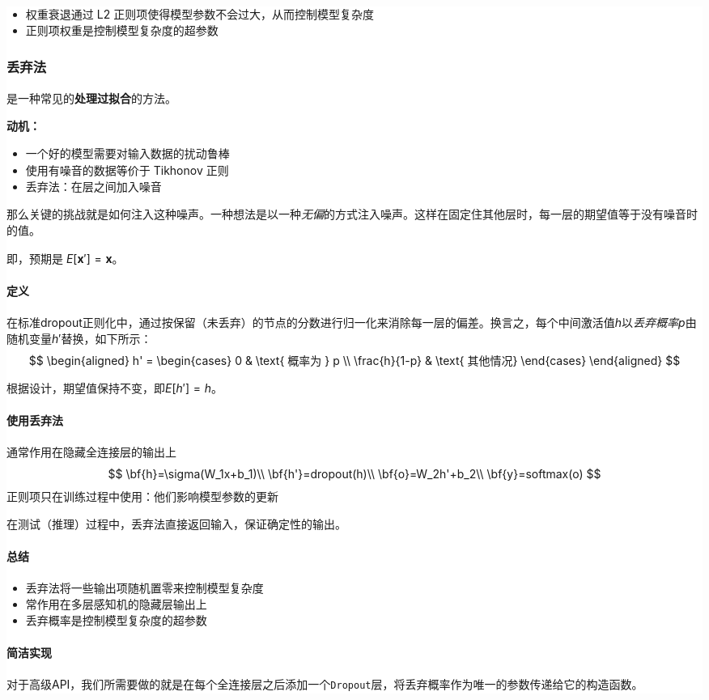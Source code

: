 - 权重衰退通过 L2 正则项使得模型参数不会过大，从而控制模型复杂度
- 正则项权重是控制模型复杂度的超参数



### 丢弃法

是一种常见的**处理过拟合**的方法。

**动机：**

- 一个好的模型需要对输入数据的扰动鲁棒
- 使用有噪音的数据等价于 Tikhonov 正则
- 丢弃法：在层之间加入噪音

那么关键的挑战就是如何注入这种噪声。一种想法是以一种*无偏*的方式注入噪声。这样在固定住其他层时，每一层的期望值等于没有噪音时的值。

即，预期是 $E[\mathbf{x}'] = \mathbf{x}$。

#### 定义

在标准dropout正则化中，通过按保留（未丢弃）的节点的分数进行归一化来消除每一层的偏差。换言之，每个中间激活值$h$以*丢弃概率*$p$由随机变量$h'$替换，如下所示：
$$
\begin{aligned}
h' =
\begin{cases}
    0 & \text{ 概率为 } p \\
    \frac{h}{1-p} & \text{ 其他情况}
\end{cases}
\end{aligned}
$$

根据设计，期望值保持不变，即$E[h'] = h$。

#### 使用丢弃法

通常作用在隐藏全连接层的输出上
$$
\bf{h}=\sigma(W_1x+b_1)\\
\bf{h'}=dropout(h)\\
\bf{o}=W_2h'+b_2\\
\bf{y}=softmax(o)
$$
正则项只在训练过程中使用：他们影响模型参数的更新

在测试（推理）过程中，丢弃法直接返回输入，保证确定性的输出。

#### 总结

- 丢弃法将一些输出项随机置零来控制模型复杂度
- 常作用在多层感知机的隐藏层输出上
- 丢弃概率是控制模型复杂度的超参数

#### 简洁实现

对于高级API，我们所需要做的就是在每个全连接层之后添加一个`Dropout`层，将丢弃概率作为唯一的参数传递给它的构造函数。
